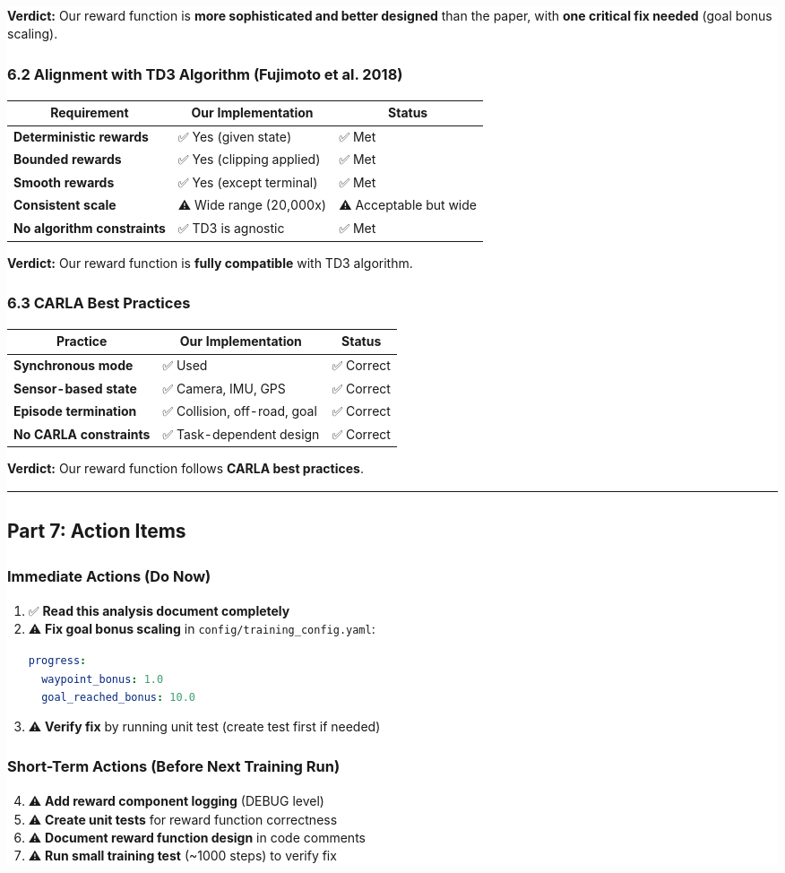 **Verdict:** Our reward function is **more sophisticated and better designed** than the paper, with **one critical fix needed** (goal bonus scaling).

### 6.2 Alignment with TD3 Algorithm (Fujimoto et al. 2018)

| Requirement | Our Implementation | Status |
|-------------|-------------------|--------|
| **Deterministic rewards** | ✅ Yes (given state) | ✅ Met |
| **Bounded rewards** | ✅ Yes (clipping applied) | ✅ Met |
| **Smooth rewards** | ✅ Yes (except terminal) | ✅ Met |
| **Consistent scale** | ⚠️ Wide range (20,000x) | ⚠️ Acceptable but wide |
| **No algorithm constraints** | ✅ TD3 is agnostic | ✅ Met |

**Verdict:** Our reward function is **fully compatible** with TD3 algorithm.

### 6.3 CARLA Best Practices

| Practice | Our Implementation | Status |
|----------|-------------------|--------|
| **Synchronous mode** | ✅ Used | ✅ Correct |
| **Sensor-based state** | ✅ Camera, IMU, GPS | ✅ Correct |
| **Episode termination** | ✅ Collision, off-road, goal | ✅ Correct |
| **No CARLA constraints** | ✅ Task-dependent design | ✅ Correct |

**Verdict:** Our reward function follows **CARLA best practices**.

---

## Part 7: Action Items

### Immediate Actions (Do Now)

1. ✅ **Read this analysis document completely**
2. ⚠️ **Fix goal bonus scaling** in `config/training_config.yaml`:
   ```yaml
   progress:
     waypoint_bonus: 1.0
     goal_reached_bonus: 10.0
   ```
3. ⚠️ **Verify fix** by running unit test (create test first if needed)

### Short-Term Actions (Before Next Training Run)

4. ⚠️ **Add reward component logging** (DEBUG level)
5. ⚠️ **Create unit tests** for reward function correctness
6. ⚠️ **Document reward function design** in code comments
7. ⚠️ **Run small training test** (~1000 steps) to verify fix
